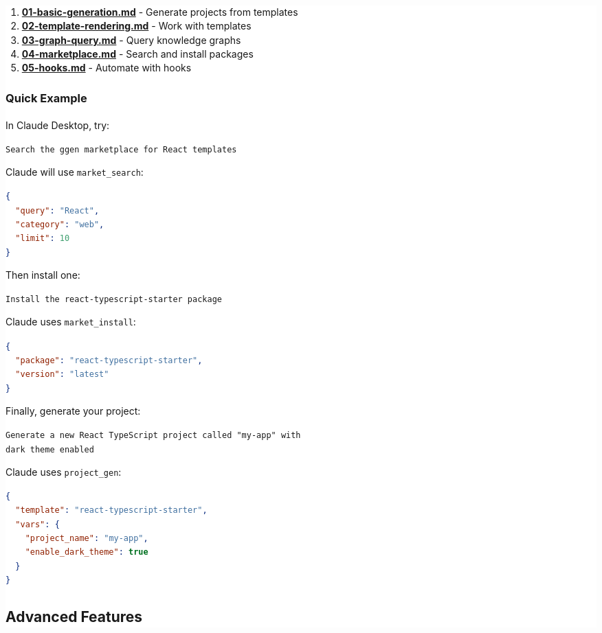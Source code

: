 1. **[01-basic-generation.md](example-conversations/01-basic-generation.md)** - Generate projects from templates
2. **[02-template-rendering.md](example-conversations/02-template-rendering.md)** - Work with templates
3. **[03-graph-query.md](example-conversations/03-graph-query.md)** - Query knowledge graphs
4. **[04-marketplace.md](example-conversations/04-marketplace.md)** - Search and install packages
5. **[05-hooks.md](example-conversations/05-hooks.md)** - Automate with hooks

### Quick Example

In Claude Desktop, try:

```
Search the ggen marketplace for React templates
```

Claude will use `market_search`:
```json
{
  "query": "React",
  "category": "web",
  "limit": 10
}
```

Then install one:
```
Install the react-typescript-starter package
```

Claude uses `market_install`:
```json
{
  "package": "react-typescript-starter",
  "version": "latest"
}
```

Finally, generate your project:
```
Generate a new React TypeScript project called "my-app" with
dark theme enabled
```

Claude uses `project_gen`:
```json
{
  "template": "react-typescript-starter",
  "vars": {
    "project_name": "my-app",
    "enable_dark_theme": true
  }
}
```

## Advanced Features
